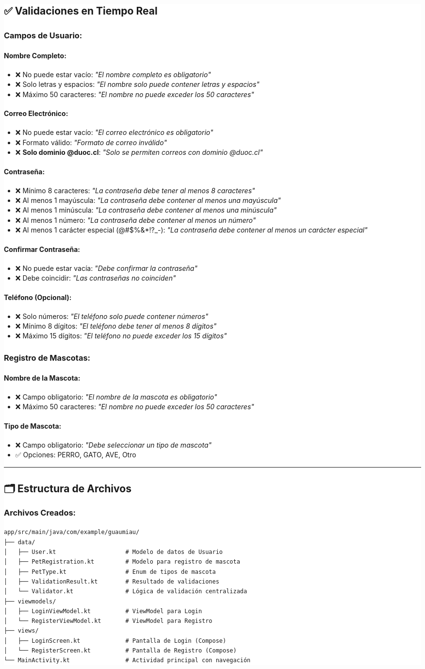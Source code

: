 
## ✅ Validaciones en Tiempo Real

### Campos de Usuario:

#### **Nombre Completo:**
- ❌ No puede estar vacío: _"El nombre completo es obligatorio"_
- ❌ Solo letras y espacios: _"El nombre solo puede contener letras y espacios"_
- ❌ Máximo 50 caracteres: _"El nombre no puede exceder los 50 caracteres"_

#### **Correo Electrónico:**
- ❌ No puede estar vacío: _"El correo electrónico es obligatorio"_
- ❌ Formato válido: _"Formato de correo inválido"_
- ❌ **Solo dominio @duoc.cl**: _"Solo se permiten correos con dominio @duoc.cl"_

#### **Contraseña:**
- ❌ Mínimo 8 caracteres: _"La contraseña debe tener al menos 8 caracteres"_
- ❌ Al menos 1 mayúscula: _"La contraseña debe contener al menos una mayúscula"_
- ❌ Al menos 1 minúscula: _"La contraseña debe contener al menos una minúscula"_
- ❌ Al menos 1 número: _"La contraseña debe contener al menos un número"_
- ❌ Al menos 1 carácter especial (@#$%&*!?_-): _"La contraseña debe contener al menos un carácter especial"_

#### **Confirmar Contraseña:**
- ❌ No puede estar vacía: _"Debe confirmar la contraseña"_
- ❌ Debe coincidir: _"Las contraseñas no coinciden"_

#### **Teléfono (Opcional):**
- ❌ Solo números: _"El teléfono solo puede contener números"_
- ❌ Mínimo 8 dígitos: _"El teléfono debe tener al menos 8 dígitos"_
- ❌ Máximo 15 dígitos: _"El teléfono no puede exceder los 15 dígitos"_

### Registro de Mascotas:

#### **Nombre de la Mascota:**
- ❌ Campo obligatorio: _"El nombre de la mascota es obligatorio"_
- ❌ Máximo 50 caracteres: _"El nombre no puede exceder los 50 caracteres"_

#### **Tipo de Mascota:**
- ❌ Campo obligatorio: _"Debe seleccionar un tipo de mascota"_
- ✅ Opciones: PERRO, GATO, AVE, Otro

---

## 🗂️ Estructura de Archivos

### Archivos Creados:

```
app/src/main/java/com/example/guaumiau/
├── data/
│   ├── User.kt                    # Modelo de datos de Usuario
│   ├── PetRegistration.kt         # Modelo para registro de mascota
│   ├── PetType.kt                 # Enum de tipos de mascota
│   ├── ValidationResult.kt        # Resultado de validaciones
│   └── Validator.kt               # Lógica de validación centralizada
├── viewmodels/
│   ├── LoginViewModel.kt          # ViewModel para Login
│   └── RegisterViewModel.kt       # ViewModel para Registro
├── views/
│   ├── LoginScreen.kt             # Pantalla de Login (Compose)
│   └── RegisterScreen.kt          # Pantalla de Registro (Compose)
└── MainActivity.kt                # Actividad principal con navegación
```
